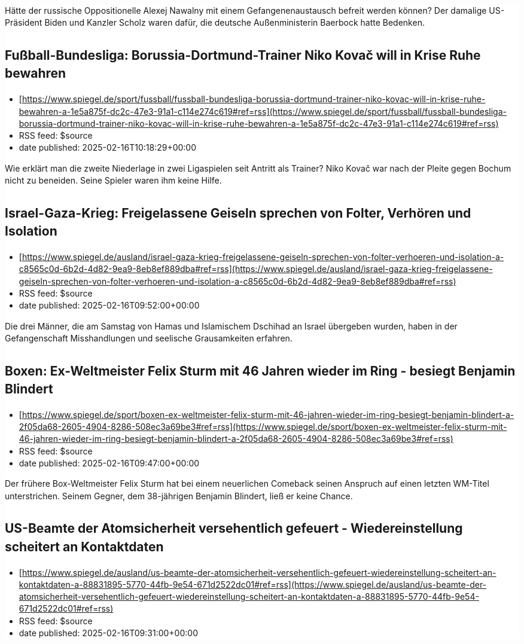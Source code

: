 Hätte der russische Oppositionelle Alexej Nawalny mit einem Gefangenenaustausch befreit werden können? Der damalige US-Präsident Biden und Kanzler Scholz waren dafür, die deutsche Außenministerin Baerbock hatte Bedenken.

## Fußball-Bundesliga: Borussia-Dortmund-Trainer Niko Kovač will in Krise Ruhe bewahren
 - [https://www.spiegel.de/sport/fussball/fussball-bundesliga-borussia-dortmund-trainer-niko-kovac-will-in-krise-ruhe-bewahren-a-1e5a875f-dc2c-47e3-91a1-c114e274c619#ref=rss](https://www.spiegel.de/sport/fussball/fussball-bundesliga-borussia-dortmund-trainer-niko-kovac-will-in-krise-ruhe-bewahren-a-1e5a875f-dc2c-47e3-91a1-c114e274c619#ref=rss)
 - RSS feed: $source
 - date published: 2025-02-16T10:18:29+00:00

Wie erklärt man die zweite Niederlage in zwei Ligaspielen seit Antritt als Trainer? Niko Kovač war nach der Pleite gegen Bochum nicht zu beneiden. Seine Spieler waren ihm keine Hilfe.

## Israel-Gaza-Krieg: Freigelassene Geiseln sprechen von Folter, Verhören und Isolation
 - [https://www.spiegel.de/ausland/israel-gaza-krieg-freigelassene-geiseln-sprechen-von-folter-verhoeren-und-isolation-a-c8565c0d-6b2d-4d82-9ea9-8eb8ef889dba#ref=rss](https://www.spiegel.de/ausland/israel-gaza-krieg-freigelassene-geiseln-sprechen-von-folter-verhoeren-und-isolation-a-c8565c0d-6b2d-4d82-9ea9-8eb8ef889dba#ref=rss)
 - RSS feed: $source
 - date published: 2025-02-16T09:52:00+00:00

Die drei Männer, die am Samstag von Hamas und Islamischem Dschihad an Israel übergeben wurden, haben in der Gefangenschaft Misshandlungen und seelische Grausamkeiten erfahren.

## Boxen: Ex-Weltmeister Felix Sturm mit 46 Jahren wieder im Ring - besiegt Benjamin Blindert
 - [https://www.spiegel.de/sport/boxen-ex-weltmeister-felix-sturm-mit-46-jahren-wieder-im-ring-besiegt-benjamin-blindert-a-2f05da68-2605-4904-8286-508ec3a69be3#ref=rss](https://www.spiegel.de/sport/boxen-ex-weltmeister-felix-sturm-mit-46-jahren-wieder-im-ring-besiegt-benjamin-blindert-a-2f05da68-2605-4904-8286-508ec3a69be3#ref=rss)
 - RSS feed: $source
 - date published: 2025-02-16T09:47:00+00:00

Der frühere Box-Weltmeister Felix Sturm hat bei einem neuerlichen Comeback seinen Anspruch auf einen letzten WM-Titel unterstrichen. Seinem Gegner, dem 38-jährigen Benjamin Blindert, ließ er keine Chance.

## US-Beamte der Atomsicherheit versehentlich gefeuert - Wiedereinstellung scheitert an Kontaktdaten
 - [https://www.spiegel.de/ausland/us-beamte-der-atomsicherheit-versehentlich-gefeuert-wiedereinstellung-scheitert-an-kontaktdaten-a-88831895-5770-44fb-9e54-671d2522dc01#ref=rss](https://www.spiegel.de/ausland/us-beamte-der-atomsicherheit-versehentlich-gefeuert-wiedereinstellung-scheitert-an-kontaktdaten-a-88831895-5770-44fb-9e54-671d2522dc01#ref=rss)
 - RSS feed: $source
 - date published: 2025-02-16T09:31:00+00:00
